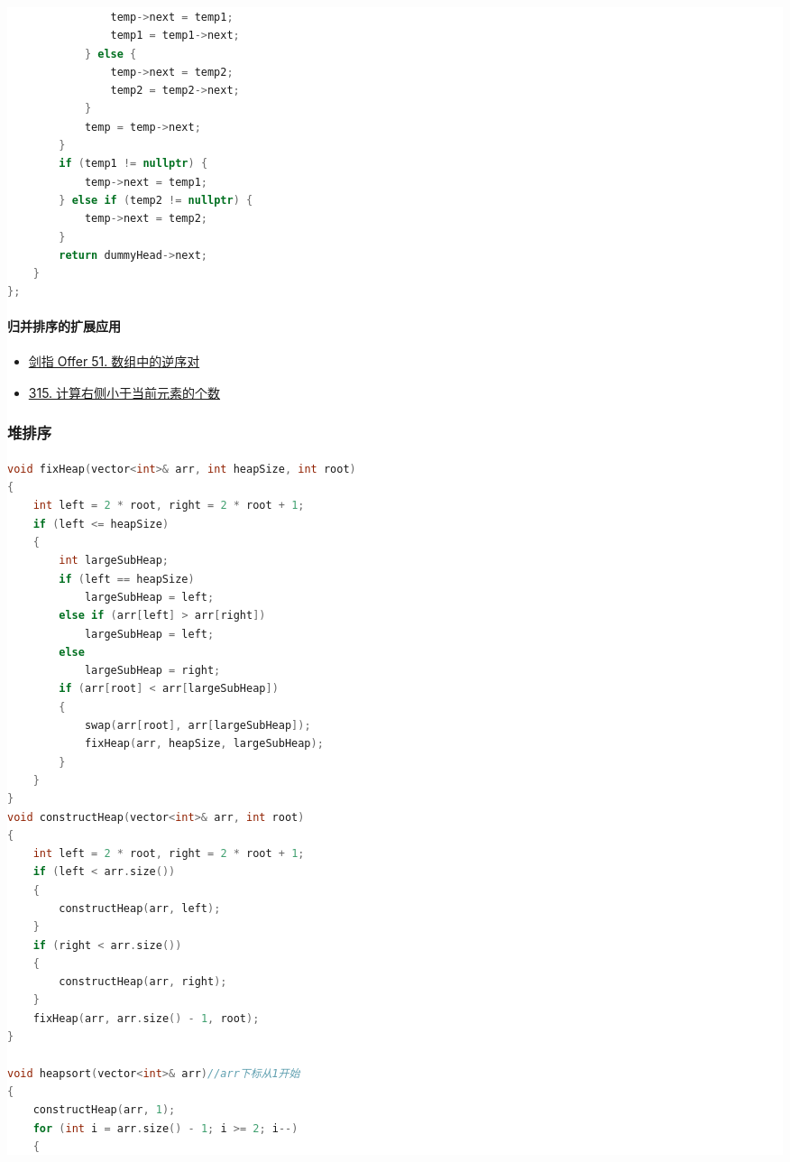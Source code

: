 ```c++
                temp->next = temp1;
                temp1 = temp1->next;
            } else {
                temp->next = temp2;
                temp2 = temp2->next;
            }
            temp = temp->next;
        }
        if (temp1 != nullptr) {
            temp->next = temp1;
        } else if (temp2 != nullptr) {
            temp->next = temp2;
        }
        return dummyHead->next;
    }
};
```

#### 归并排序的扩展应用
- [剑指 Offer 51. 数组中的逆序对 ](https://leetcode.cn/problems/shu-zu-zhong-de-ni-xu-dui-lcof/)

- [315. 计算右侧小于当前元素的个数 ](https://leetcode.cn/problems/count-of-smaller-numbers-after-self/)

### 堆排序

```c++
void fixHeap(vector<int>& arr, int heapSize, int root)
{
	int left = 2 * root, right = 2 * root + 1;
	if (left <= heapSize)
	{
		int largeSubHeap;
		if (left == heapSize)
			largeSubHeap = left;
		else if (arr[left] > arr[right])
			largeSubHeap = left;
		else
			largeSubHeap = right;
		if (arr[root] < arr[largeSubHeap])
		{
			swap(arr[root], arr[largeSubHeap]);
			fixHeap(arr, heapSize, largeSubHeap);
		}
	}
}
void constructHeap(vector<int>& arr, int root)
{
    int left = 2 * root, right = 2 * root + 1;
    if (left < arr.size())
    {
        constructHeap(arr, left);
    }
    if (right < arr.size())
    {
        constructHeap(arr, right);
    }
    fixHeap(arr, arr.size() - 1, root);
}

void heapsort(vector<int>& arr)//arr下标从1开始
{
	constructHeap(arr, 1);
	for (int i = arr.size() - 1; i >= 2; i--)
	{
```